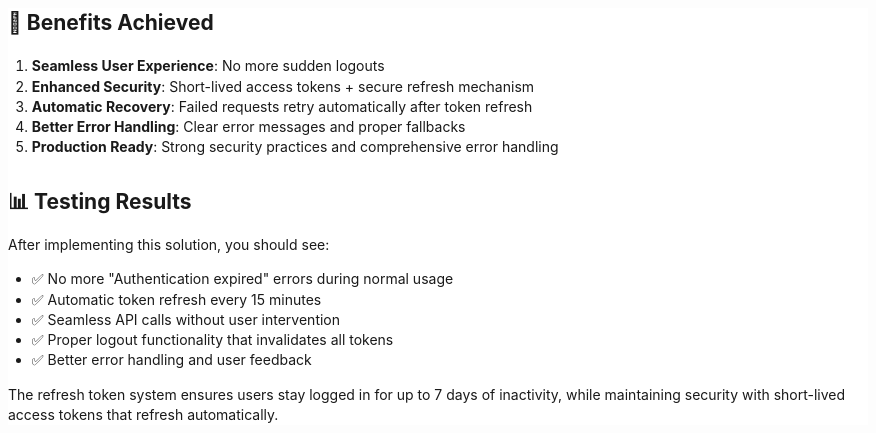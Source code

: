 
## 🎯 **Benefits Achieved**

1. **Seamless User Experience**: No more sudden logouts
2. **Enhanced Security**: Short-lived access tokens + secure refresh mechanism
3. **Automatic Recovery**: Failed requests retry automatically after token refresh
4. **Better Error Handling**: Clear error messages and proper fallbacks
5. **Production Ready**: Strong security practices and comprehensive error handling

## 📊 **Testing Results**

After implementing this solution, you should see:
- ✅ No more "Authentication expired" errors during normal usage
- ✅ Automatic token refresh every 15 minutes
- ✅ Seamless API calls without user intervention
- ✅ Proper logout functionality that invalidates all tokens
- ✅ Better error handling and user feedback

The refresh token system ensures users stay logged in for up to 7 days of inactivity, while maintaining security with short-lived access tokens that refresh automatically.